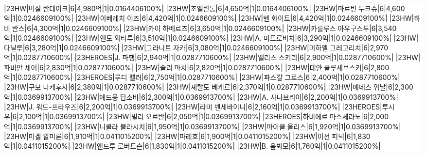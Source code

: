 |23HW|버질 반데이크|6|4,980억|1|0.0164406100%|
|23HW|조엘린통|6|4,650억|1|0.0164406100%|
|23HW|마르빈 두크슈|6|4,600억|1|0.0246609100%|
|23HW|이베레치 이즈|6|4,420억|1|0.0246609100%|
|23HW|벤 화이트|6|4,420억|1|0.0246609100%|
|23HW|하비 반스|6|4,300억|1|0.0246609100%|
|23HW|카이 하베르츠|6|3,650억|1|0.0246609100%|
|23HW|카를루스 아우구스투|6|3,540억|1|0.0246609100%|
|23HW|엔도 와타루|6|3,510억|1|0.0246609100%|
|23HW|A. 미트로비치|6|3,290억|1|0.0246609100%|
|23HW|다닐루|6|3,280억|1|0.0246609100%|
|23HW|그라니트 자카|6|3,080억|1|0.0246609100%|
|23HW|미하엘 그레고리치|6|2,970억|1|0.0287710600%|
|23HEROES|J. 파팽|6|2,940억|1|0.0287710600%|
|23HW|엘리스 스키리|6|2,900억|1|0.0287710600%|
|23HW|파비안 셰어|6|2,830억|1|0.0287710600%|
|23HW|솔리 마치|6|2,820억|1|0.0287710600%|
|23HW|데얀 쿨루세브스키|6|2,800억|1|0.0287710600%|
|23HEROES|루디 펠러|6|2,750억|1|0.0287710600%|
|23HW|파스칼 그로스|6|2,400억|1|0.0287710600%|
|23HW|구보 다케후사|6|2,380억|1|0.0287710600%|
|23HW|셰랄도 베케르|6|2,370억|1|0.0287710600%|
|23HW|에네스 위날|6|2,300억|1|0.0369913700%|
|23HW|에드몽 탑소바|6|2,300억|1|0.0369913700%|
|23HW|A. 사나브리아|6|2,200억|1|0.0369913700%|
|23HW|J. 워드-프라우즈|6|2,200억|1|0.0369913700%|
|23HW|라미 벤세바이니|6|2,160억|1|0.0369913700%|
|23HEROES|루시우|6|2,100억|1|0.0369913700%|
|23HW|빌리 오르반|6|2,050억|1|0.0369913700%|
|23HEROES|하비에르 마스체라노|6|2,000억|1|0.0369913700%|
|23HW|니콜라 블라시치|6|1,950억|1|0.0369913700%|
|23HW|마이클 올리스|6|1,920억|1|0.0369913700%|
|23HW|미겔 알미론|6|1,910억|1|0.0411015200%|
|23HW|파레호|6|1,900억|1|0.0411015200%|
|23HW|이선 피넉|6|1,830억|1|0.0411015200%|
|23HW|앤드루 로버트슨|6|1,830억|1|0.0411015200%|
|23HW|B. 음뵈모|6|1,760억|1|0.0411015200%|